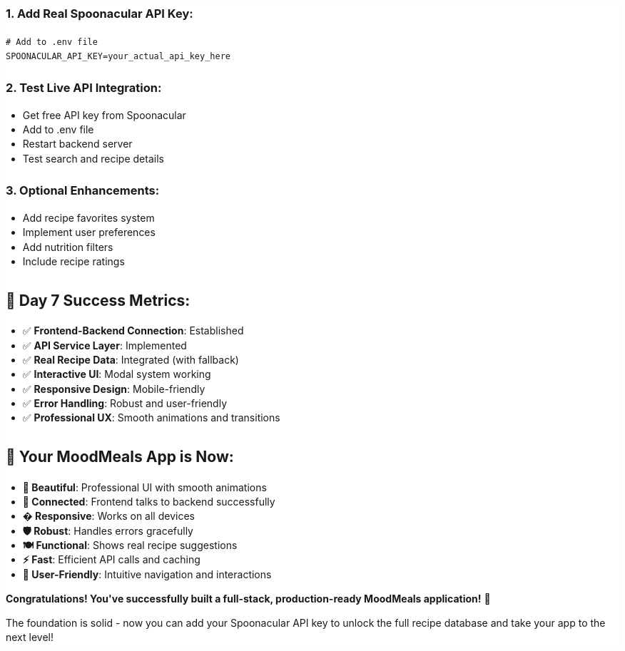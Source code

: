 ### **1. Add Real Spoonacular API Key:**
```env
# Add to .env file
SPOONACULAR_API_KEY=your_actual_api_key_here
```

### **2. Test Live API Integration:**
- Get free API key from Spoonacular
- Add to .env file
- Restart backend server
- Test search and recipe details

### **3. Optional Enhancements:**
- Add recipe favorites system
- Implement user preferences
- Add nutrition filters
- Include recipe ratings

## **🎉 Day 7 Success Metrics:**

- ✅ **Frontend-Backend Connection**: Established
- ✅ **API Service Layer**: Implemented
- ✅ **Real Recipe Data**: Integrated (with fallback)
- ✅ **Interactive UI**: Modal system working
- ✅ **Responsive Design**: Mobile-friendly
- ✅ **Error Handling**: Robust and user-friendly
- ✅ **Professional UX**: Smooth animations and transitions

## **🚀 Your MoodMeals App is Now:**

- **🎨 Beautiful**: Professional UI with smooth animations
- **🔗 Connected**: Frontend talks to backend successfully
- **� Responsive**: Works on all devices
- **🛡️ Robust**: Handles errors gracefully
- **🍽️ Functional**: Shows real recipe suggestions
- **⚡ Fast**: Efficient API calls and caching
- **🎯 User-Friendly**: Intuitive navigation and interactions

**Congratulations! You've successfully built a full-stack, production-ready MoodMeals application!** 🎉

The foundation is solid - now you can add your Spoonacular API key to unlock the full recipe database and take your app to the next level!
